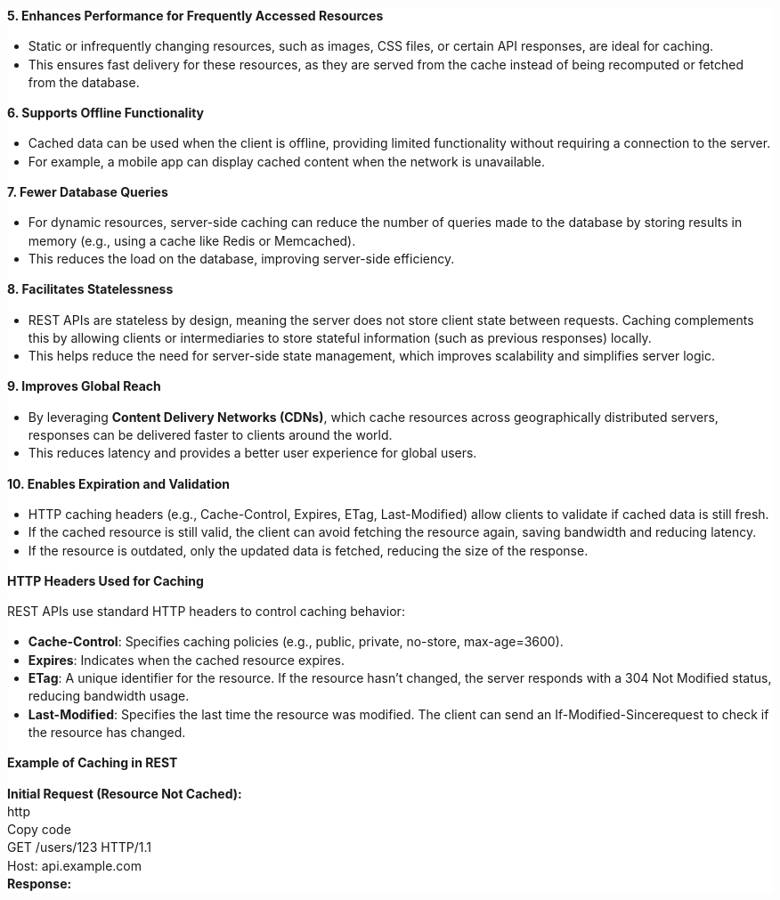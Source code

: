 **5\. Enhances Performance for Frequently Accessed Resources**

* Static or infrequently changing resources, such as images, CSS files, or certain API responses, are ideal for caching.  
* This ensures fast delivery for these resources, as they are served from the cache instead of being recomputed or fetched from the database.

**6\. Supports Offline Functionality**

* Cached data can be used when the client is offline, providing limited functionality without requiring a connection to the server.  
* For example, a mobile app can display cached content when the network is unavailable.

**7\. Fewer Database Queries**

* For dynamic resources, server-side caching can reduce the number of queries made to the database by storing results in memory (e.g., using a cache like Redis or Memcached).  
* This reduces the load on the database, improving server-side efficiency.

**8\. Facilitates Statelessness**

* REST APIs are stateless by design, meaning the server does not store client state between requests. Caching complements this by allowing clients or intermediaries to store stateful information (such as previous responses) locally.  
* This helps reduce the need for server-side state management, which improves scalability and simplifies server logic.

**9\. Improves Global Reach**

* By leveraging **Content Delivery Networks (CDNs)**, which cache resources across geographically distributed servers, responses can be delivered faster to clients around the world.  
* This reduces latency and provides a better user experience for global users.

**10\. Enables Expiration and Validation**

* HTTP caching headers (e.g., Cache-Control, Expires, ETag, Last-Modified) allow clients to validate if cached data is still fresh.  
* If the cached resource is still valid, the client can avoid fetching the resource again, saving bandwidth and reducing latency.  
* If the resource is outdated, only the updated data is fetched, reducing the size of the response.

**HTTP Headers Used for Caching**

REST APIs use standard HTTP headers to control caching behavior:

* **Cache-Control**: Specifies caching policies (e.g., public, private, no-store, max-age=3600).  
* **Expires**: Indicates when the cached resource expires.  
* **ETag**: A unique identifier for the resource. If the resource hasn’t changed, the server responds with a 304 Not Modified status, reducing bandwidth usage.  
* **Last-Modified**: Specifies the last time the resource was modified. The client can send an If-Modified-Sincerequest to check if the resource has changed.

**Example of Caching in REST**

**Initial Request (Resource Not Cached):**  
http  
Copy code  
GET /users/123 HTTP/1.1  
Host: api.example.com  
**Response:**
